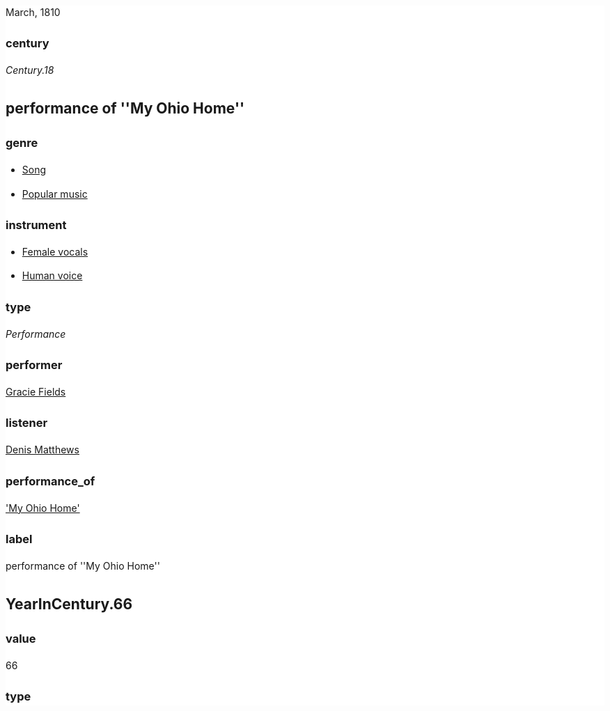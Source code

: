 
March, 1810

### century


*Century.18*

## performance of ''My Ohio Home''

### genre

 - [Song](#Song)

 - [Popular music](#Popular-music)

### instrument

 - [Female vocals](#Female-vocals)

 - [Human voice](#Human-voice)

### type


*Performance*

### performer


[Gracie Fields](#Gracie-Fields)

### listener


[Denis Matthews](#Denis-Matthews)

### performance_of


['My Ohio Home'](#'My-Ohio-Home')

### label


performance of ''My Ohio Home''

## YearInCentury.66

### value


66

### type
